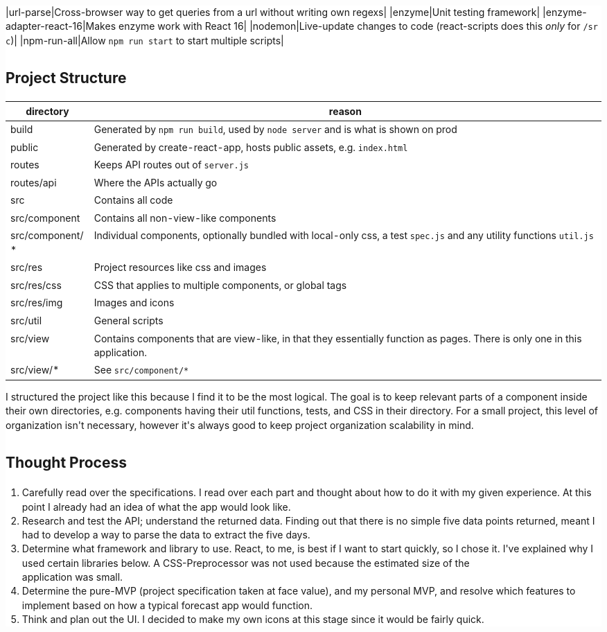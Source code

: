 |url-parse|Cross-browser way to get queries from a url without writing own regexs|
|enzyme|Unit testing framework|
|enzyme-adapter-react-16|Makes enzyme work with React 16|
|nodemon|Live-update changes to code (react-scripts does this *only* for `/src`)|
|npm-run-all|Allow `npm run start` to start multiple scripts|

## Project Structure
|directory|reason|
|---|---|
|build|Generated by `npm run build`, used by `node server` and is what is shown on prod|
|public|Generated by create-react-app, hosts public assets, e.g. `index.html`|
|routes|Keeps API routes out of `server.js`|
|routes/api|Where the APIs actually go|
|src|Contains all code
|src/component|Contains all non-view-like components
|src/component/*|Individual components, optionally bundled with local-only css, a test `spec.js` and any utility functions `util.js`
|src/res|Project resources like css and images|
|src/res/css|CSS that applies to multiple components, or global tags|
|src/res/img|Images and icons|
|src/util|General scripts|
|src/view|Contains components that are view-like, in that they essentially function as pages. There is only one in this application.
|src/view/*|See `src/component/*`|

I structured the project like this because I find it to be the most logical. The goal is to keep relevant parts of a 
component inside their own directories, e.g. components having their util functions, tests, and CSS in their directory.
For a small project, this level of organization isn't necessary, however it's always good to keep project organization
scalability in mind.

## Thought Process

1. Carefully read over the specifications. I read over each part and thought about how to do it with my given 
experience. At this point I already had an idea of what the app would look 
like.
2. Research and test the API; understand the returned data. Finding out that there is no simple five data points 
returned, meant I had to develop a way to parse the data to extract the five days.
3. Determine what framework and library to use. React, to me, is best if I want to start quickly, so I chose it. I've 
explained why I used certain libraries below. A CSS-Preprocessor was not used because the estimated size of the  
application was small.
4. Determine the pure-MVP (project specification taken at face value), and my personal MVP, and resolve which features 
to implement based on how a typical forecast app would function.
5. Think and plan out the UI. I decided to make my own icons at this stage since it would be fairly quick.